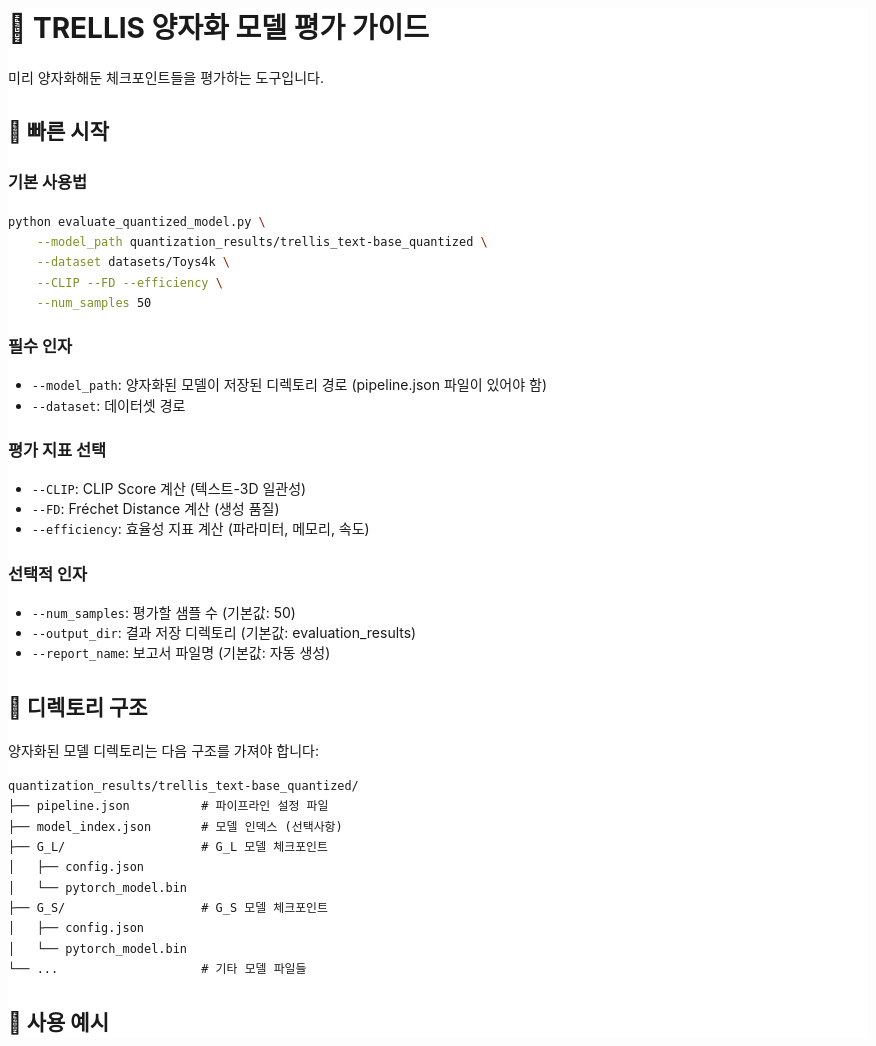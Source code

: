# 🎯 TRELLIS 양자화 모델 평가 가이드

미리 양자화해둔 체크포인트들을 평가하는 도구입니다.

## 🚀 빠른 시작

### 기본 사용법

```bash
python evaluate_quantized_model.py \
    --model_path quantization_results/trellis_text-base_quantized \
    --dataset datasets/Toys4k \
    --CLIP --FD --efficiency \
    --num_samples 50
```

### 필수 인자

- `--model_path`: 양자화된 모델이 저장된 디렉토리 경로 (pipeline.json 파일이 있어야 함)
- `--dataset`: 데이터셋 경로

### 평가 지표 선택

- `--CLIP`: CLIP Score 계산 (텍스트-3D 일관성)
- `--FD`: Fréchet Distance 계산 (생성 품질)  
- `--efficiency`: 효율성 지표 계산 (파라미터, 메모리, 속도)

### 선택적 인자

- `--num_samples`: 평가할 샘플 수 (기본값: 50)
- `--output_dir`: 결과 저장 디렉토리 (기본값: evaluation_results)
- `--report_name`: 보고서 파일명 (기본값: 자동 생성)

## 📁 디렉토리 구조

양자화된 모델 디렉토리는 다음 구조를 가져야 합니다:

```
quantization_results/trellis_text-base_quantized/
├── pipeline.json          # 파이프라인 설정 파일
├── model_index.json       # 모델 인덱스 (선택사항)
├── G_L/                   # G_L 모델 체크포인트
│   ├── config.json
│   └── pytorch_model.bin
├── G_S/                   # G_S 모델 체크포인트  
│   ├── config.json
│   └── pytorch_model.bin
└── ...                    # 기타 모델 파일들
```

## 🎯 사용 예시
